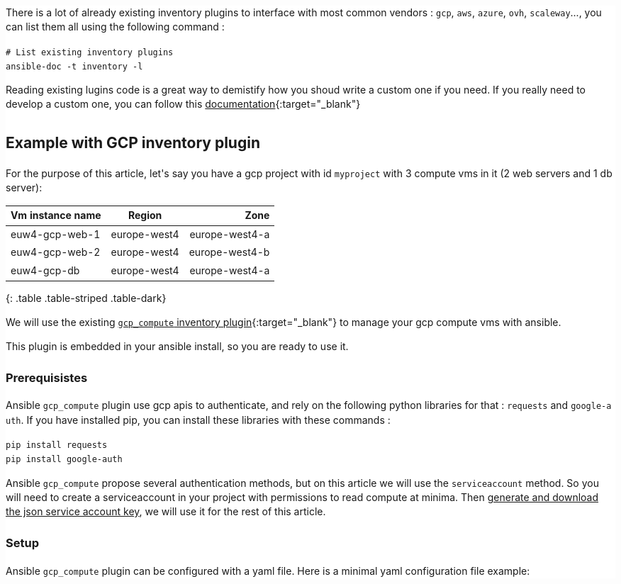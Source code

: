 There is a lot of already existing inventory plugins to interface with most common vendors : `gcp`, `aws`, `azure`, `ovh`, `scaleway`..., you can list them all using the following command :

```shell
# List existing inventory plugins 
ansible-doc -t inventory -l
```

Reading existing lugins code is a great way to demistify how you shoud write a custom one if you need.
If you really need to develop a custom one, you can follow this [documentation][develop-inventory-plugin]{:target="_blank"}


## Example with GCP inventory plugin

For the purpose of this article, let's say you have a gcp project with id `myproject` with 3 compute vms in it (2 web servers and 1 db server):

| Vm instance name | Region       | Zone           |
| ---------------- |:------------:| --------------:|
| euw4-gcp-web-1   | europe-west4 | europe-west4-a |
| euw4-gcp-web-2   | europe-west4 | europe-west4-b |
| euw4-gcp-db      | europe-west4 | europe-west4-a |
{: .table .table-striped .table-dark}

We will use the existing [`gcp_compute` inventory plugin](https://github.com/ansible/ansible/blob/devel/lib/ansible/plugins/inventory/gcp_compute.py){:target="_blank"} to manage your gcp compute vms with ansible.

This plugin is embedded in your ansible install, so you are ready to use it.

### Prerequisistes

Ansible `gcp_compute` plugin use gcp apis to authenticate, and rely on the following python libraries for that : `requests` and `google-auth`.
If you have installed pip, you can install these libraries with these commands :

```shell
pip install requests
pip install google-auth
```

Ansible `gcp_compute` propose several authentication methods, but on this article we will use the `serviceaccount` method.
So you will need to create a serviceaccount in your project with permissions to read compute at minima.
Then [generate and download the json service account key](https://cloud.google.com/iam/docs/creating-managing-service-account-keys), we will use it for the rest of this article. 

### Setup

Ansible `gcp_compute` plugin can be configured with a yaml file. Here is a minimal yaml configuration file example:


[dynamic-inventory]: https://docs.ansible.com/ansible/latest/user_guide/intro_dynamic_inventory.html#dynamic-inventory
[inventory-plugins]: https://docs.ansible.com/ansible/latest/plugins/inventory.html#inventory-plugins
[develop-inventory-plugin]: https://docs.ansible.com/ansible/latest/dev_guide/developing_inventory.html#developing-an-inventory-plugin